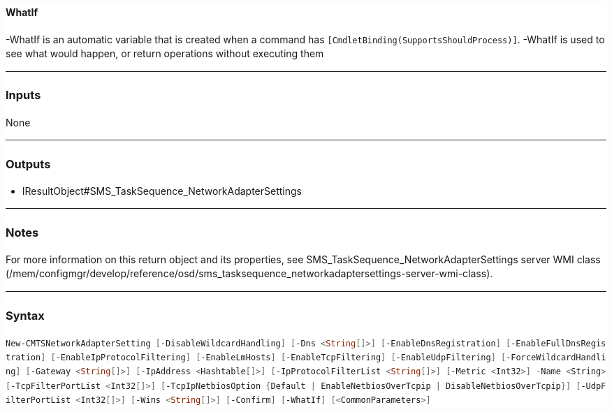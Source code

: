 #### **WhatIf**
-WhatIf is an automatic variable that is created when a command has ```[CmdletBinding(SupportsShouldProcess)]```.
-WhatIf is used to see what would happen, or return operations without executing them


---


### Inputs
None





---


### Outputs
* IResultObject#SMS_TaskSequence_NetworkAdapterSettings






---


### Notes
For more information on this return object and its properties, see SMS_TaskSequence_NetworkAdapterSettings server WMI class (/mem/configmgr/develop/reference/osd/sms_tasksequence_networkadaptersettings-server-wmi-class).



---


### Syntax
```PowerShell
New-CMTSNetworkAdapterSetting [-DisableWildcardHandling] [-Dns <String[]>] [-EnableDnsRegistration] [-EnableFullDnsRegistration] [-EnableIpProtocolFiltering] [-EnableLmHosts] [-EnableTcpFiltering] [-EnableUdpFiltering] [-ForceWildcardHandling] [-Gateway <String[]>] [-IpAddress <Hashtable[]>] [-IpProtocolFilterList <String[]>] [-Metric <Int32>] -Name <String> [-TcpFilterPortList <Int32[]>] [-TcpIpNetbiosOption {Default | EnableNetbiosOverTcpip | DisableNetbiosOverTcpip}] [-UdpFilterPortList <Int32[]>] [-Wins <String[]>] [-Confirm] [-WhatIf] [<CommonParameters>]
```
